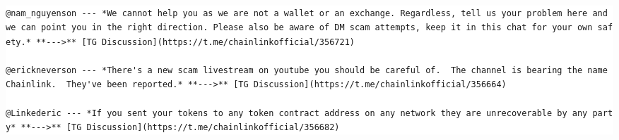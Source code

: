     @nam_nguyenson --- *We cannot help you as we are not a wallet or an exchange. Regardless, tell us your problem here and we can point you in the right direction. Please also be aware of DM scam attempts, keep it in this chat for your own safety.* **--->** [TG Discussion](https://t.me/chainlinkofficial/356721)

    @erickneverson --- *There's a new scam livestream on youtube you should be careful of.  The channel is bearing the name Chainlink.  They've been reported.* **--->** [TG Discussion](https://t.me/chainlinkofficial/356664)

    @Linkederic --- *If you sent your tokens to any token contract address on any network they are unrecoverable by any party* **--->** [TG Discussion](https://t.me/chainlinkofficial/356682)

